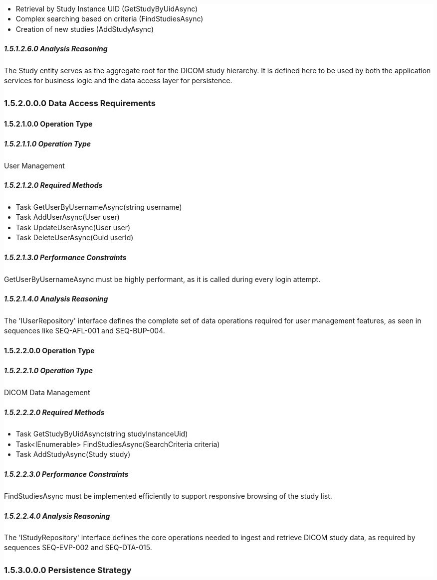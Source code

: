 - Retrieval by Study Instance UID (GetStudyByUidAsync)
- Complex searching based on criteria (FindStudiesAsync)
- Creation of new studies (AddStudyAsync)

##### 1.5.1.2.6.0 Analysis Reasoning

The Study entity serves as the aggregate root for the DICOM study hierarchy. It is defined here to be used by both the application services for business logic and the data access layer for persistence.

### 1.5.2.0.0.0 Data Access Requirements

#### 1.5.2.1.0.0 Operation Type

##### 1.5.2.1.1.0 Operation Type

User Management

##### 1.5.2.1.2.0 Required Methods

- Task<User> GetUserByUsernameAsync(string username)
- Task AddUserAsync(User user)
- Task UpdateUserAsync(User user)
- Task DeleteUserAsync(Guid userId)

##### 1.5.2.1.3.0 Performance Constraints

GetUserByUsernameAsync must be highly performant, as it is called during every login attempt.

##### 1.5.2.1.4.0 Analysis Reasoning

The 'IUserRepository' interface defines the complete set of data operations required for user management features, as seen in sequences like SEQ-AFL-001 and SEQ-BUP-004.

#### 1.5.2.2.0.0 Operation Type

##### 1.5.2.2.1.0 Operation Type

DICOM Data Management

##### 1.5.2.2.2.0 Required Methods

- Task<Study> GetStudyByUidAsync(string studyInstanceUid)
- Task<IEnumerable<Study>> FindStudiesAsync(SearchCriteria criteria)
- Task AddStudyAsync(Study study)

##### 1.5.2.2.3.0 Performance Constraints

FindStudiesAsync must be implemented efficiently to support responsive browsing of the study list.

##### 1.5.2.2.4.0 Analysis Reasoning

The 'IStudyRepository' interface defines the core operations needed to ingest and retrieve DICOM study data, as required by sequences SEQ-EVP-002 and SEQ-DTA-015.

### 1.5.3.0.0.0 Persistence Strategy
